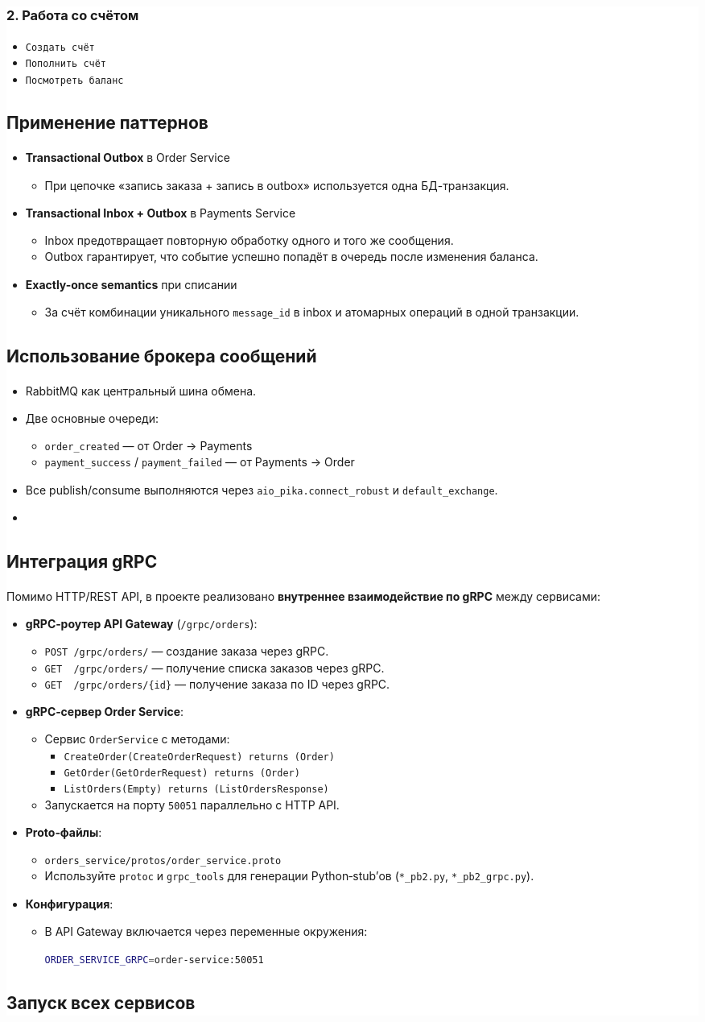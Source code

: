 ### 2. Работа со счётом

* `Создать счёт`
* `Пополнить счёт`
* `Посмотреть баланс`

## Применение паттернов

* **Transactional Outbox** в Order Service

  * При цепочке «запись заказа + запись в outbox» используется одна БД-транзакция.
* **Transactional Inbox + Outbox** в Payments Service

  * Inbox предотвращает повторную обработку одного и того же сообщения.
  * Outbox гарантирует, что событие успешно попадёт в очередь после изменения баланса.
* **Exactly-once semantics** при списании

  * За счёт комбинации уникального `message_id` в inbox и атомарных операций в одной транзакции.

## Использование брокера сообщений

* RabbitMQ как центральный шина обмена.
* Две основные очереди:

  * `order_created`  — от Order → Payments
  * `payment_success` / `payment_failed` — от Payments → Order
* Все publish/consume выполняются через `aio_pika.connect_robust` и `default_exchange`.
* 
## Интеграция gRPC

Помимо HTTP/REST API, в проекте реализовано **внутреннее взаимодействие по gRPC** между сервисами:

- **gRPC‑роутер API Gateway** (`/grpc/orders`):
  - `POST /grpc/orders/` — создание заказа через gRPC.
  - `GET  /grpc/orders/` — получение списка заказов через gRPC.
  - `GET  /grpc/orders/{id}` — получение заказа по ID через gRPC.

- **gRPC‑сервер Order Service**:
  - Сервис `OrderService` с методами:
    - `CreateOrder(CreateOrderRequest) returns (Order)`
    - `GetOrder(GetOrderRequest) returns (Order)`
    - `ListOrders(Empty) returns (ListOrdersResponse)`
  - Запускается на порту `50051` параллельно с HTTP API.
- **Proto‑файлы**:
  - `orders_service/protos/order_service.proto`
  - Используйте `protoc` и `grpc_tools` для генерации Python‑stub’ов (`*_pb2.py`, `*_pb2_grpc.py`).
- **Конфигурация**:
  - В API Gateway включается через переменные окружения:
    ```bash
    ORDER_SERVICE_GRPC=order-service:50051
    ```

## Запуск всех сервисов
